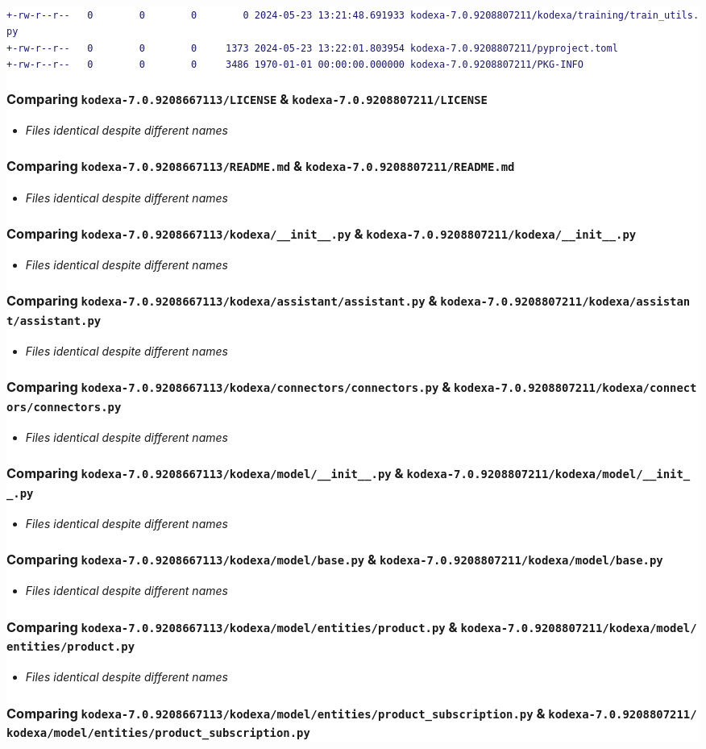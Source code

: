 ```diff
+-rw-r--r--   0        0        0        0 2024-05-23 13:21:48.691933 kodexa-7.0.9208807211/kodexa/training/train_utils.py
+-rw-r--r--   0        0        0     1373 2024-05-23 13:22:01.803954 kodexa-7.0.9208807211/pyproject.toml
+-rw-r--r--   0        0        0     3486 1970-01-01 00:00:00.000000 kodexa-7.0.9208807211/PKG-INFO
```

### Comparing `kodexa-7.0.9208667113/LICENSE` & `kodexa-7.0.9208807211/LICENSE`

 * *Files identical despite different names*

### Comparing `kodexa-7.0.9208667113/README.md` & `kodexa-7.0.9208807211/README.md`

 * *Files identical despite different names*

### Comparing `kodexa-7.0.9208667113/kodexa/__init__.py` & `kodexa-7.0.9208807211/kodexa/__init__.py`

 * *Files identical despite different names*

### Comparing `kodexa-7.0.9208667113/kodexa/assistant/assistant.py` & `kodexa-7.0.9208807211/kodexa/assistant/assistant.py`

 * *Files identical despite different names*

### Comparing `kodexa-7.0.9208667113/kodexa/connectors/connectors.py` & `kodexa-7.0.9208807211/kodexa/connectors/connectors.py`

 * *Files identical despite different names*

### Comparing `kodexa-7.0.9208667113/kodexa/model/__init__.py` & `kodexa-7.0.9208807211/kodexa/model/__init__.py`

 * *Files identical despite different names*

### Comparing `kodexa-7.0.9208667113/kodexa/model/base.py` & `kodexa-7.0.9208807211/kodexa/model/base.py`

 * *Files identical despite different names*

### Comparing `kodexa-7.0.9208667113/kodexa/model/entities/product.py` & `kodexa-7.0.9208807211/kodexa/model/entities/product.py`

 * *Files identical despite different names*

### Comparing `kodexa-7.0.9208667113/kodexa/model/entities/product_subscription.py` & `kodexa-7.0.9208807211/kodexa/model/entities/product_subscription.py`
